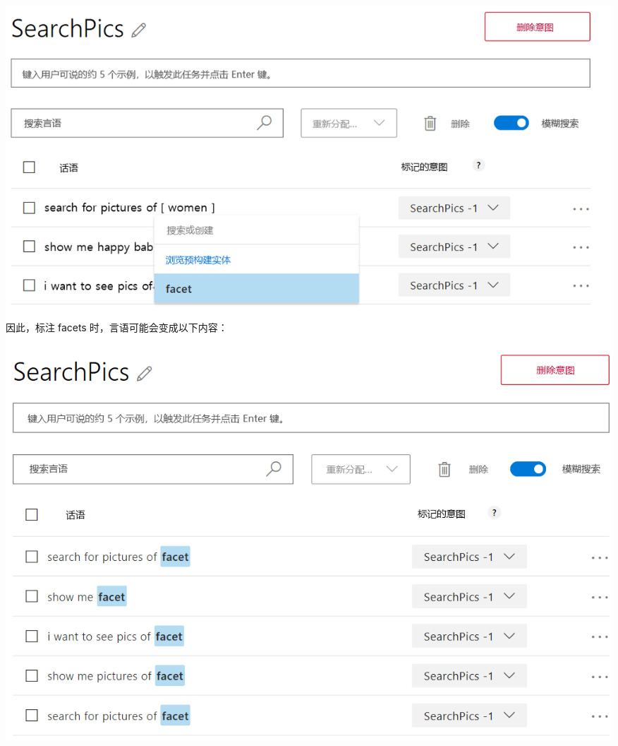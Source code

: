 ![标注实体](../images//LuisFacet.png)

因此，标注 facets 时，言语可能会变成以下内容：

![添加 Facet 实体](../images//SearchPicsIntentAfter.png)
